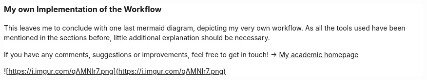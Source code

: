 ### My own Implementation of the Workflow

This leaves me to conclude with one last mermaid diagram, depicting my very own workflow. As all the tools used have been mentioned in the sections before, little additional explanation should be necessary.

If you have any comments, suggestions or improvements, feel free to get in touch!
→ [My academic homepage](https://chris-grieser.de/)

![https://i.imgur.com/qAMNlr7.png](https://i.imgur.com/qAMNlr7.png)
